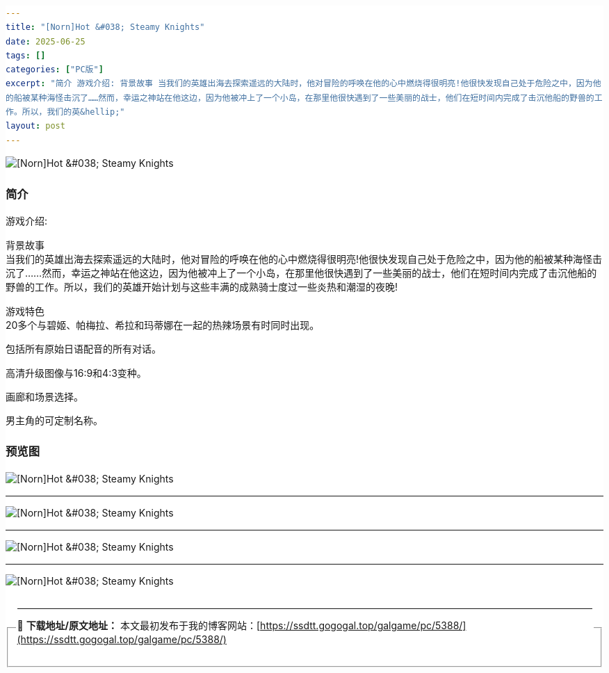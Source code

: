 ```yaml
---
title: "[Norn]Hot &#038; Steamy Knights"
date: 2025-06-25
tags: []
categories: ["PC版"]
excerpt: "简介 游戏介绍: 背景故事 当我们的英雄出海去探索遥远的大陆时，他对冒险的呼唤在他的心中燃烧得很明亮!他很快发现自己处于危险之中，因为他的船被某种海怪击沉了……然而，幸运之神站在他这边，因为他被冲上了一个小岛，在那里他很快遇到了一些美丽的战士，他们在短时间内完成了击沉他船的野兽的工作。所以，我们的英&hellip;"
layout: post
---
```



<p><img decoding="async"   src="https://ssdtt.gogogal.top/wp-content/uploads/2025/06/4200a-00.webp" loading="lazy" alt="[Norn]Hot &amp;#038; Steamy Knights" style="display: block; margin-left: auto; margin-right: auto; width: 1000px;" /></p>
<div>
<h3>简介</h3>
</p></div>
<p>游戏介绍:</p>
<p>背景故事<br /> 当我们的英雄出海去探索遥远的大陆时，他对冒险的呼唤在他的心中燃烧得很明亮!他很快发现自己处于危险之中，因为他的船被某种海怪击沉了……然而，幸运之神站在他这边，因为他被冲上了一个小岛，在那里他很快遇到了一些美丽的战士，他们在短时间内完成了击沉他船的野兽的工作。所以，我们的英雄开始计划与这些丰满的成熟骑士度过一些炎热和潮湿的夜晚!</p>
<p>游戏特色<br /> 20多个与碧姬、帕梅拉、希拉和玛蒂娜在一起的热辣场景有时同时出现。</p>
<p>包括所有原始日语配音的所有对话。</p>
<p>高清升级图像与16:9和4:3变种。</p>
<p>画廊和场景选择。</p>
<p>男主角的可定制名称。</p>
<h3>预览图</h3>
<p><img decoding="async"   src="https://ssdtt.gogogal.top/wp-content/uploads/2025/06/767af-01.webp" loading="lazy" alt="[Norn]Hot &amp;#038; Steamy Knights" style="display: block; margin-left: auto; margin-right: auto; width: 1000px;" /></p>
<hr />
<p><img decoding="async"   src="https://ssdtt.gogogal.top/wp-content/uploads/2025/06/1b5e0-02.webp" loading="lazy" alt="[Norn]Hot &amp;#038; Steamy Knights" style="display: block; margin-left: auto; margin-right: auto; width: 1000px;" /></p>
<hr />
<p><img decoding="async"   src="https://ssdtt.gogogal.top/wp-content/uploads/2025/06/7c475-03.webp" loading="lazy" alt="[Norn]Hot &amp;#038; Steamy Knights" style="display: block; margin-left: auto; margin-right: auto; width: 1000px;" /></p>
<hr />
<p><img decoding="async"   src="https://ssdtt.gogogal.top/wp-content/uploads/2025/06/442fe-04.webp" loading="lazy" alt="[Norn]Hot &amp;#038; Steamy Knights" style="display: block; margin-left: auto; margin-right: auto; width: 1000px;" /></p>
<div></div>
<fieldset>
<legend>


---
📖 **下载地址/原文地址：** 本文最初发布于我的博客网站：[https://ssdtt.gogogal.top/galgame/pc/5388/](https://ssdtt.gogogal.top/galgame/pc/5388/)

